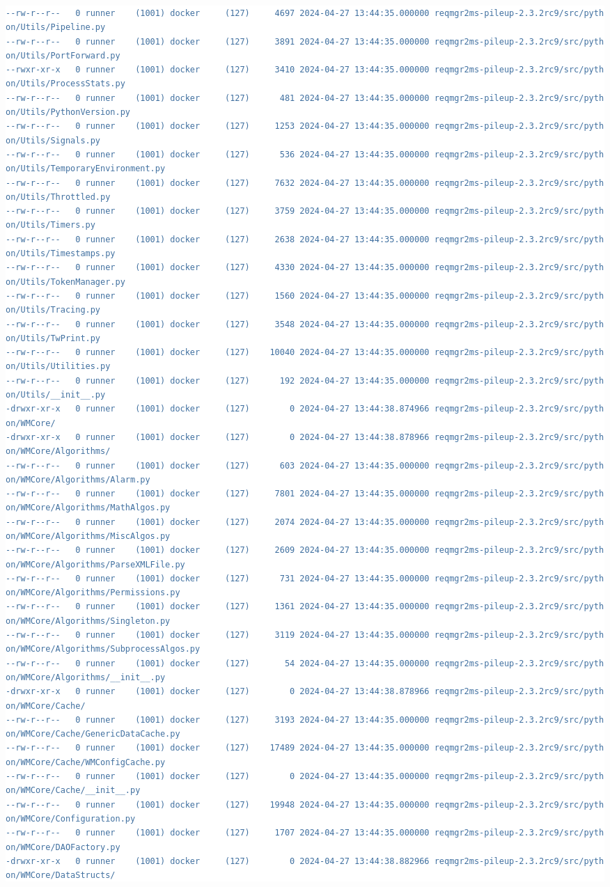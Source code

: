 ```diff
--rw-r--r--   0 runner    (1001) docker     (127)     4697 2024-04-27 13:44:35.000000 reqmgr2ms-pileup-2.3.2rc9/src/python/Utils/Pipeline.py
--rw-r--r--   0 runner    (1001) docker     (127)     3891 2024-04-27 13:44:35.000000 reqmgr2ms-pileup-2.3.2rc9/src/python/Utils/PortForward.py
--rwxr-xr-x   0 runner    (1001) docker     (127)     3410 2024-04-27 13:44:35.000000 reqmgr2ms-pileup-2.3.2rc9/src/python/Utils/ProcessStats.py
--rw-r--r--   0 runner    (1001) docker     (127)      481 2024-04-27 13:44:35.000000 reqmgr2ms-pileup-2.3.2rc9/src/python/Utils/PythonVersion.py
--rw-r--r--   0 runner    (1001) docker     (127)     1253 2024-04-27 13:44:35.000000 reqmgr2ms-pileup-2.3.2rc9/src/python/Utils/Signals.py
--rw-r--r--   0 runner    (1001) docker     (127)      536 2024-04-27 13:44:35.000000 reqmgr2ms-pileup-2.3.2rc9/src/python/Utils/TemporaryEnvironment.py
--rw-r--r--   0 runner    (1001) docker     (127)     7632 2024-04-27 13:44:35.000000 reqmgr2ms-pileup-2.3.2rc9/src/python/Utils/Throttled.py
--rw-r--r--   0 runner    (1001) docker     (127)     3759 2024-04-27 13:44:35.000000 reqmgr2ms-pileup-2.3.2rc9/src/python/Utils/Timers.py
--rw-r--r--   0 runner    (1001) docker     (127)     2638 2024-04-27 13:44:35.000000 reqmgr2ms-pileup-2.3.2rc9/src/python/Utils/Timestamps.py
--rw-r--r--   0 runner    (1001) docker     (127)     4330 2024-04-27 13:44:35.000000 reqmgr2ms-pileup-2.3.2rc9/src/python/Utils/TokenManager.py
--rw-r--r--   0 runner    (1001) docker     (127)     1560 2024-04-27 13:44:35.000000 reqmgr2ms-pileup-2.3.2rc9/src/python/Utils/Tracing.py
--rw-r--r--   0 runner    (1001) docker     (127)     3548 2024-04-27 13:44:35.000000 reqmgr2ms-pileup-2.3.2rc9/src/python/Utils/TwPrint.py
--rw-r--r--   0 runner    (1001) docker     (127)    10040 2024-04-27 13:44:35.000000 reqmgr2ms-pileup-2.3.2rc9/src/python/Utils/Utilities.py
--rw-r--r--   0 runner    (1001) docker     (127)      192 2024-04-27 13:44:35.000000 reqmgr2ms-pileup-2.3.2rc9/src/python/Utils/__init__.py
-drwxr-xr-x   0 runner    (1001) docker     (127)        0 2024-04-27 13:44:38.874966 reqmgr2ms-pileup-2.3.2rc9/src/python/WMCore/
-drwxr-xr-x   0 runner    (1001) docker     (127)        0 2024-04-27 13:44:38.878966 reqmgr2ms-pileup-2.3.2rc9/src/python/WMCore/Algorithms/
--rw-r--r--   0 runner    (1001) docker     (127)      603 2024-04-27 13:44:35.000000 reqmgr2ms-pileup-2.3.2rc9/src/python/WMCore/Algorithms/Alarm.py
--rw-r--r--   0 runner    (1001) docker     (127)     7801 2024-04-27 13:44:35.000000 reqmgr2ms-pileup-2.3.2rc9/src/python/WMCore/Algorithms/MathAlgos.py
--rw-r--r--   0 runner    (1001) docker     (127)     2074 2024-04-27 13:44:35.000000 reqmgr2ms-pileup-2.3.2rc9/src/python/WMCore/Algorithms/MiscAlgos.py
--rw-r--r--   0 runner    (1001) docker     (127)     2609 2024-04-27 13:44:35.000000 reqmgr2ms-pileup-2.3.2rc9/src/python/WMCore/Algorithms/ParseXMLFile.py
--rw-r--r--   0 runner    (1001) docker     (127)      731 2024-04-27 13:44:35.000000 reqmgr2ms-pileup-2.3.2rc9/src/python/WMCore/Algorithms/Permissions.py
--rw-r--r--   0 runner    (1001) docker     (127)     1361 2024-04-27 13:44:35.000000 reqmgr2ms-pileup-2.3.2rc9/src/python/WMCore/Algorithms/Singleton.py
--rw-r--r--   0 runner    (1001) docker     (127)     3119 2024-04-27 13:44:35.000000 reqmgr2ms-pileup-2.3.2rc9/src/python/WMCore/Algorithms/SubprocessAlgos.py
--rw-r--r--   0 runner    (1001) docker     (127)       54 2024-04-27 13:44:35.000000 reqmgr2ms-pileup-2.3.2rc9/src/python/WMCore/Algorithms/__init__.py
-drwxr-xr-x   0 runner    (1001) docker     (127)        0 2024-04-27 13:44:38.878966 reqmgr2ms-pileup-2.3.2rc9/src/python/WMCore/Cache/
--rw-r--r--   0 runner    (1001) docker     (127)     3193 2024-04-27 13:44:35.000000 reqmgr2ms-pileup-2.3.2rc9/src/python/WMCore/Cache/GenericDataCache.py
--rw-r--r--   0 runner    (1001) docker     (127)    17489 2024-04-27 13:44:35.000000 reqmgr2ms-pileup-2.3.2rc9/src/python/WMCore/Cache/WMConfigCache.py
--rw-r--r--   0 runner    (1001) docker     (127)        0 2024-04-27 13:44:35.000000 reqmgr2ms-pileup-2.3.2rc9/src/python/WMCore/Cache/__init__.py
--rw-r--r--   0 runner    (1001) docker     (127)    19948 2024-04-27 13:44:35.000000 reqmgr2ms-pileup-2.3.2rc9/src/python/WMCore/Configuration.py
--rw-r--r--   0 runner    (1001) docker     (127)     1707 2024-04-27 13:44:35.000000 reqmgr2ms-pileup-2.3.2rc9/src/python/WMCore/DAOFactory.py
-drwxr-xr-x   0 runner    (1001) docker     (127)        0 2024-04-27 13:44:38.882966 reqmgr2ms-pileup-2.3.2rc9/src/python/WMCore/DataStructs/
```
